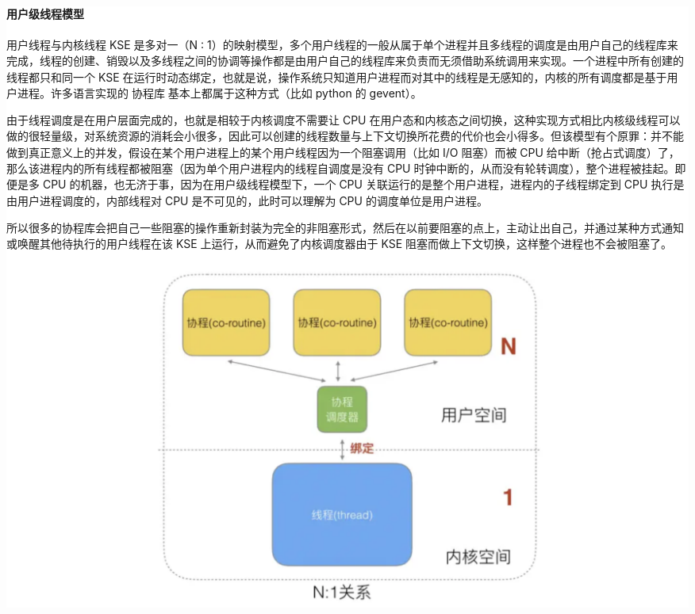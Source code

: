 #### 用户级线程模型

用户线程与内核线程 KSE 是多对一（N : 1）的映射模型，多个用户线程的一般从属于单个进程并且多线程的调度是由用户自己的线程库来完成，线程的创建、销毁以及多线程之间的协调等操作都是由用户自己的线程库来负责而无须借助系统调用来实现。一个进程中所有创建的线程都只和同一个 KSE 在运行时动态绑定，也就是说，操作系统只知道用户进程而对其中的线程是无感知的，内核的所有调度都是基于用户进程。许多语言实现的 协程库 基本上都属于这种方式（比如 python 的 gevent）。

由于线程调度是在用户层面完成的，也就是相较于内核调度不需要让 CPU 在用户态和内核态之间切换，这种实现方式相比内核级线程可以做的很轻量级，对系统资源的消耗会小很多，因此可以创建的线程数量与上下文切换所花费的代价也会小得多。但该模型有个原罪：并不能做到真正意义上的并发，假设在某个用户进程上的某个用户线程因为一个阻塞调用（比如 I/O 阻塞）而被 CPU 给中断（抢占式调度）了，那么该进程内的所有线程都被阻塞（因为单个用户进程内的线程自调度是没有 CPU 时钟中断的，从而没有轮转调度），整个进程被挂起。即便是多 CPU 的机器，也无济于事，因为在用户级线程模型下，一个 CPU 关联运行的是整个用户进程，进程内的子线程绑定到 CPU 执行是由用户进程调度的，内部线程对 CPU 是不可见的，此时可以理解为 CPU 的调度单位是用户进程。

所以很多的协程库会把自己一些阻塞的操作重新封装为完全的非阻塞形式，然后在以前要阻塞的点上，主动让出自己，并通过某种方式通知或唤醒其他待执行的用户线程在该 KSE 上运行，从而避免了内核调度器由于 KSE 阻塞而做上下文切换，这样整个进程也不会被阻塞了。

<p align="center">
<img width="500" align="center" src="../images/123.jpg" />
</p>
